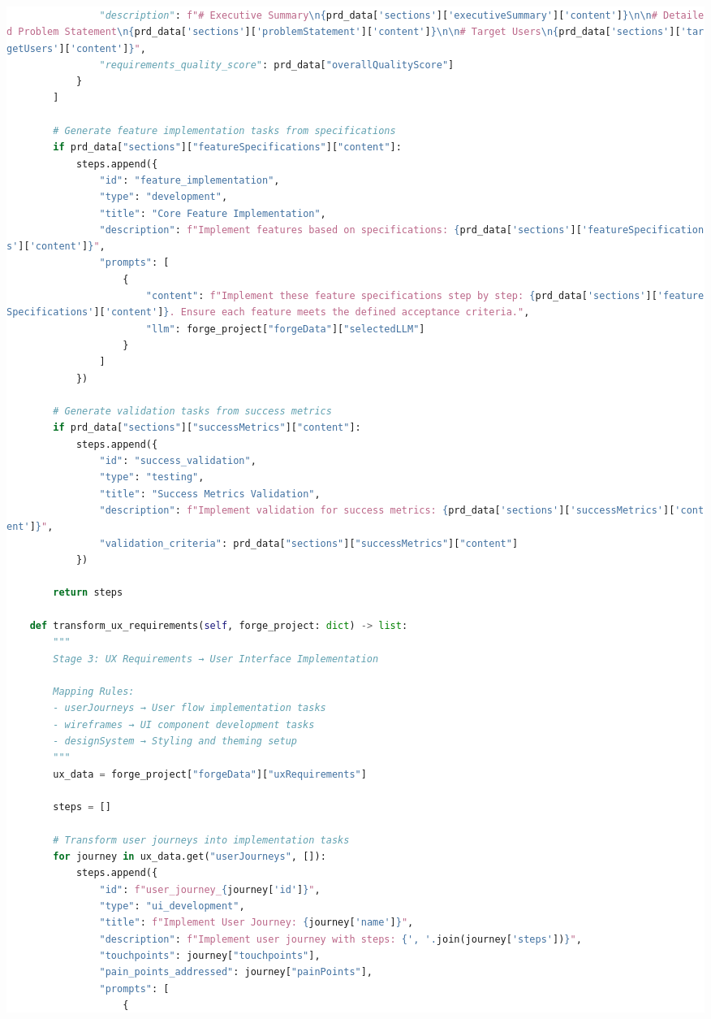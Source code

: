 ```python
                "description": f"# Executive Summary\n{prd_data['sections']['executiveSummary']['content']}\n\n# Detailed Problem Statement\n{prd_data['sections']['problemStatement']['content']}\n\n# Target Users\n{prd_data['sections']['targetUsers']['content']}",
                "requirements_quality_score": prd_data["overallQualityScore"]
            }
        ]
        
        # Generate feature implementation tasks from specifications
        if prd_data["sections"]["featureSpecifications"]["content"]:
            steps.append({
                "id": "feature_implementation",
                "type": "development",
                "title": "Core Feature Implementation",
                "description": f"Implement features based on specifications: {prd_data['sections']['featureSpecifications']['content']}",
                "prompts": [
                    {
                        "content": f"Implement these feature specifications step by step: {prd_data['sections']['featureSpecifications']['content']}. Ensure each feature meets the defined acceptance criteria.",
                        "llm": forge_project["forgeData"]["selectedLLM"]
                    }
                ]
            })
        
        # Generate validation tasks from success metrics
        if prd_data["sections"]["successMetrics"]["content"]:
            steps.append({
                "id": "success_validation",
                "type": "testing",
                "title": "Success Metrics Validation",
                "description": f"Implement validation for success metrics: {prd_data['sections']['successMetrics']['content']}",
                "validation_criteria": prd_data["sections"]["successMetrics"]["content"]
            })
        
        return steps
    
    def transform_ux_requirements(self, forge_project: dict) -> list:
        """
        Stage 3: UX Requirements → User Interface Implementation
        
        Mapping Rules:
        - userJourneys → User flow implementation tasks
        - wireframes → UI component development tasks
        - designSystem → Styling and theming setup
        """
        ux_data = forge_project["forgeData"]["uxRequirements"]
        
        steps = []
        
        # Transform user journeys into implementation tasks
        for journey in ux_data.get("userJourneys", []):
            steps.append({
                "id": f"user_journey_{journey['id']}",
                "type": "ui_development",
                "title": f"Implement User Journey: {journey['name']}",
                "description": f"Implement user journey with steps: {', '.join(journey['steps'])}",
                "touchpoints": journey["touchpoints"],
                "pain_points_addressed": journey["painPoints"],
                "prompts": [
                    {
```